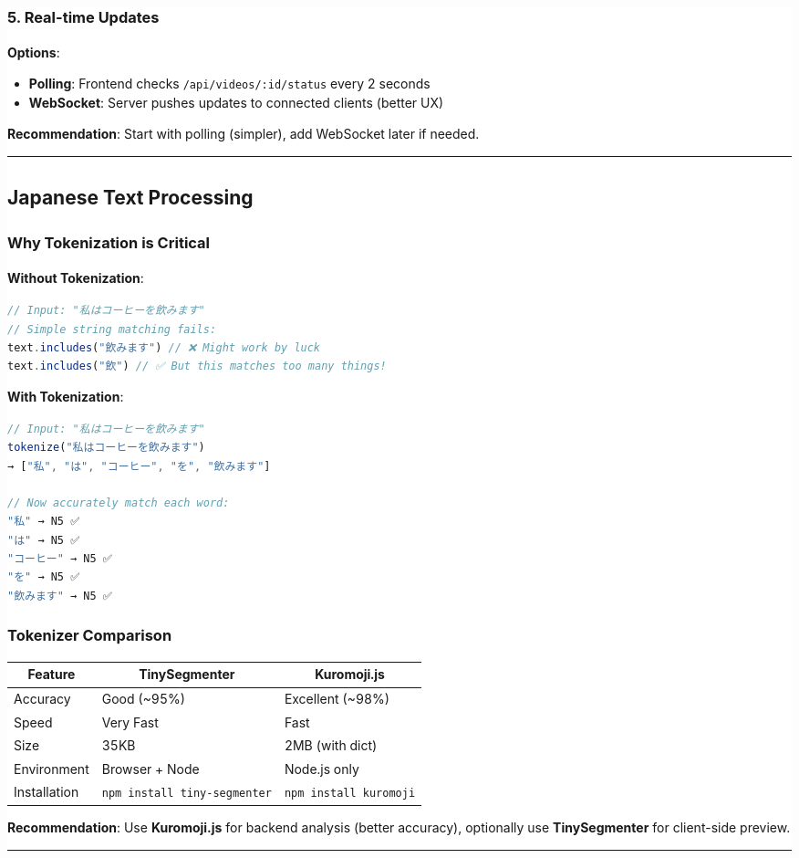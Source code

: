 ### 5. Real-time Updates

**Options**:
- **Polling**: Frontend checks `/api/videos/:id/status` every 2 seconds
- **WebSocket**: Server pushes updates to connected clients (better UX)

**Recommendation**: Start with polling (simpler), add WebSocket later if needed.

---

## Japanese Text Processing

### Why Tokenization is Critical

**Without Tokenization**:
```javascript
// Input: "私はコーヒーを飲みます"
// Simple string matching fails:
text.includes("飲みます") // ❌ Might work by luck
text.includes("飲") // ✅ But this matches too many things!
```

**With Tokenization**:
```javascript
// Input: "私はコーヒーを飲みます"
tokenize("私はコーヒーを飲みます")
→ ["私", "は", "コーヒー", "を", "飲みます"]

// Now accurately match each word:
"私" → N5 ✅
"は" → N5 ✅
"コーヒー" → N5 ✅
"を" → N5 ✅
"飲みます" → N5 ✅
```

### Tokenizer Comparison

| Feature | TinySegmenter | Kuromoji.js |
|---------|---------------|-------------|
| Accuracy | Good (~95%) | Excellent (~98%) |
| Speed | Very Fast | Fast |
| Size | 35KB | 2MB (with dict) |
| Environment | Browser + Node | Node.js only |
| Installation | `npm install tiny-segmenter` | `npm install kuromoji` |

**Recommendation**: Use **Kuromoji.js** for backend analysis (better accuracy), optionally use **TinySegmenter** for client-side preview.

---
